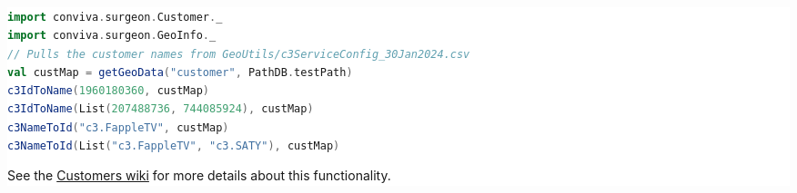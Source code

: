 ```scala mdoc
import conviva.surgeon.Customer._
import conviva.surgeon.GeoInfo._
// Pulls the customer names from GeoUtils/c3ServiceConfig_30Jan2024.csv
val custMap = getGeoData("customer", PathDB.testPath)
c3IdToName(1960180360, custMap)
c3IdToName(List(207488736, 744085924), custMap)
c3NameToId("c3.FappleTV", custMap)
c3NameToId(List("c3.FappleTV", "c3.SATY"), custMap)
```

See the [Customers wiki](https://github.com/Conviva-Internal/conviva-surgeon/wiki/4-Customer-methods) for more details about this functionality.



 

